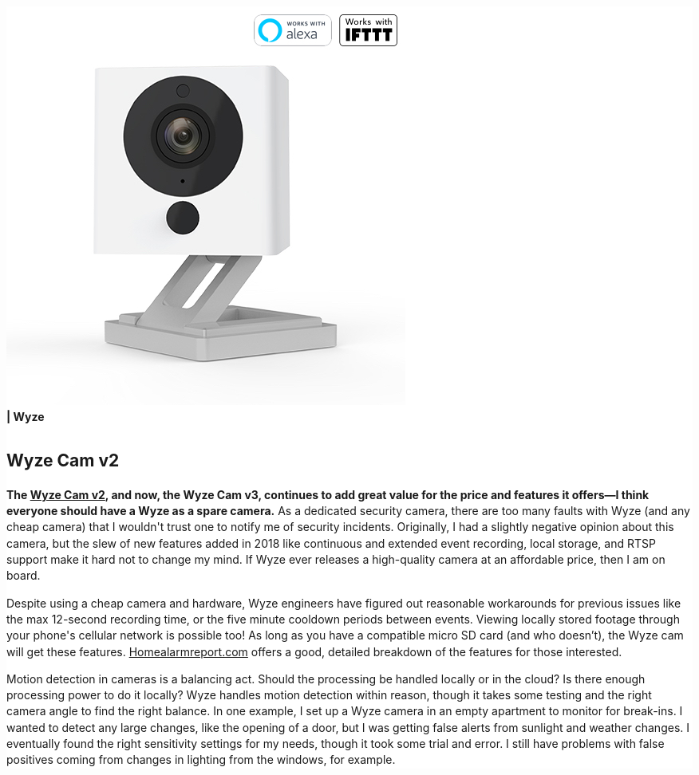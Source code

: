  <img src="assets\images\product-photo\wyze.jpg" alt=""/>
 <figcaption>
<b>|  Wyze</b>
 </figcaption>
</figure>

## Wyze Cam v2

**The [Wyze Cam v2](https://amzn.to/2KFtMZY), and now, the Wyze Cam v3, continues to add great value for the price and features it offers—I think everyone should have a Wyze as a spare camera.** As a dedicated security camera, there are too many faults with Wyze (and any cheap camera) that I wouldn't trust one to notify me of security incidents. Originally, I had a slightly negative opinion about this camera, but the slew of new features added in 2018 like continuous and extended event recording, local storage, and RTSP support make it hard not to change my mind. If Wyze ever releases a high-quality camera at an affordable price, then I am on board.

Despite using a cheap camera and hardware, Wyze engineers have figured out reasonable workarounds for previous issues like the max 12-second recording time, or the five minute cooldown periods between events. Viewing locally stored footage through your phone's cellular network is possible too! As long as you have a compatible micro SD card (and who doesn’t), the Wyze cam will get these features. [Homealarmreport.com](https://homealarmreport.com/using-wyze-cam-with-and-without-a-microsd-card/) offers a good, detailed breakdown of the features for those interested.

Motion detection in cameras is a balancing act. Should the processing be handled locally or in the cloud? Is there enough processing power to do it locally? Wyze handles motion detection within reason, though it takes some testing and the right camera angle to find the right balance. In one example, I set up a Wyze camera in an empty apartment to monitor for break-ins. I wanted to detect any large changes, like the opening of a door, but I was getting false alerts from sunlight and weather changes. I eventually found the right sensitivity settings for my needs, though it took some trial and error. I still have problems with false positives coming from changes in lighting from the windows, for example.
